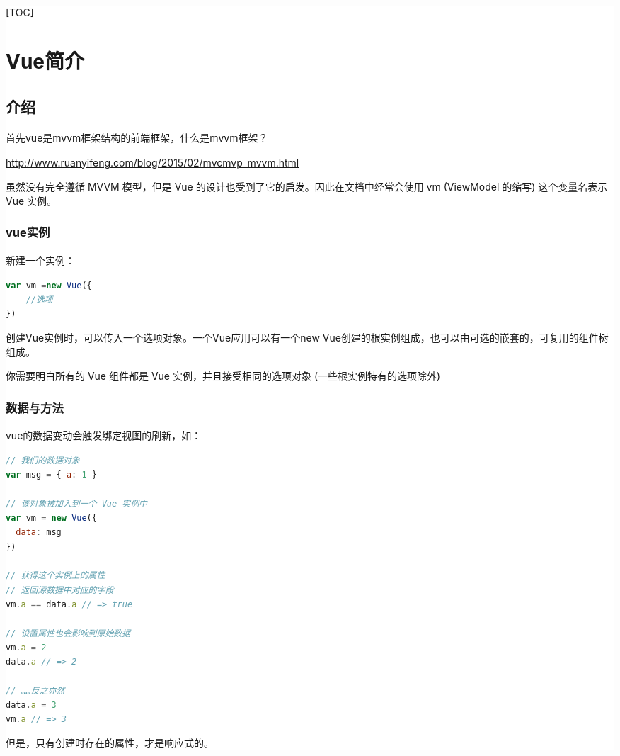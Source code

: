 [TOC]

# Vue简介

## 介绍

首先vue是mvvm框架结构的前端框架，什么是mvvm框架？

<http://www.ruanyifeng.com/blog/2015/02/mvcmvp_mvvm.html> 

虽然没有完全遵循 MVVM 模型，但是 Vue 的设计也受到了它的启发。因此在文档中经常会使用 vm (ViewModel 的缩写) 这个变量名表示 Vue 实例。

### vue实例

新建一个实例：

```js
var vm =new Vue({
    //选项
}) 
```

创建Vue实例时，可以传入一个选项对象。一个Vue应用可以有一个new Vue创建的根实例组成，也可以由可选的嵌套的，可复用的组件树组成。

你需要明白所有的 Vue 组件都是 Vue 实例，并且接受相同的选项对象 (一些根实例特有的选项除外)

### 数据与方法

vue的数据变动会触发绑定视图的刷新，如：

```js
// 我们的数据对象
var msg = { a: 1 }

// 该对象被加入到一个 Vue 实例中
var vm = new Vue({
  data: msg
})

// 获得这个实例上的属性
// 返回源数据中对应的字段
vm.a == data.a // => true

// 设置属性也会影响到原始数据
vm.a = 2
data.a // => 2

// ……反之亦然
data.a = 3
vm.a // => 3
```

但是，只有创建时存在的属性，才是响应式的。
